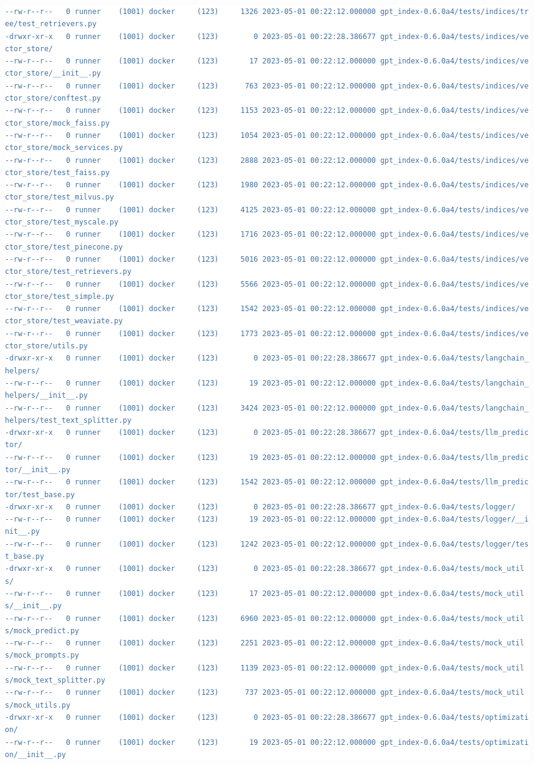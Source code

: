 ```diff
--rw-r--r--   0 runner    (1001) docker     (123)     1326 2023-05-01 00:22:12.000000 gpt_index-0.6.0a4/tests/indices/tree/test_retrievers.py
-drwxr-xr-x   0 runner    (1001) docker     (123)        0 2023-05-01 00:22:28.386677 gpt_index-0.6.0a4/tests/indices/vector_store/
--rw-r--r--   0 runner    (1001) docker     (123)       17 2023-05-01 00:22:12.000000 gpt_index-0.6.0a4/tests/indices/vector_store/__init__.py
--rw-r--r--   0 runner    (1001) docker     (123)      763 2023-05-01 00:22:12.000000 gpt_index-0.6.0a4/tests/indices/vector_store/conftest.py
--rw-r--r--   0 runner    (1001) docker     (123)     1153 2023-05-01 00:22:12.000000 gpt_index-0.6.0a4/tests/indices/vector_store/mock_faiss.py
--rw-r--r--   0 runner    (1001) docker     (123)     1054 2023-05-01 00:22:12.000000 gpt_index-0.6.0a4/tests/indices/vector_store/mock_services.py
--rw-r--r--   0 runner    (1001) docker     (123)     2888 2023-05-01 00:22:12.000000 gpt_index-0.6.0a4/tests/indices/vector_store/test_faiss.py
--rw-r--r--   0 runner    (1001) docker     (123)     1980 2023-05-01 00:22:12.000000 gpt_index-0.6.0a4/tests/indices/vector_store/test_milvus.py
--rw-r--r--   0 runner    (1001) docker     (123)     4125 2023-05-01 00:22:12.000000 gpt_index-0.6.0a4/tests/indices/vector_store/test_myscale.py
--rw-r--r--   0 runner    (1001) docker     (123)     1716 2023-05-01 00:22:12.000000 gpt_index-0.6.0a4/tests/indices/vector_store/test_pinecone.py
--rw-r--r--   0 runner    (1001) docker     (123)     5016 2023-05-01 00:22:12.000000 gpt_index-0.6.0a4/tests/indices/vector_store/test_retrievers.py
--rw-r--r--   0 runner    (1001) docker     (123)     5566 2023-05-01 00:22:12.000000 gpt_index-0.6.0a4/tests/indices/vector_store/test_simple.py
--rw-r--r--   0 runner    (1001) docker     (123)     1542 2023-05-01 00:22:12.000000 gpt_index-0.6.0a4/tests/indices/vector_store/test_weaviate.py
--rw-r--r--   0 runner    (1001) docker     (123)     1773 2023-05-01 00:22:12.000000 gpt_index-0.6.0a4/tests/indices/vector_store/utils.py
-drwxr-xr-x   0 runner    (1001) docker     (123)        0 2023-05-01 00:22:28.386677 gpt_index-0.6.0a4/tests/langchain_helpers/
--rw-r--r--   0 runner    (1001) docker     (123)       19 2023-05-01 00:22:12.000000 gpt_index-0.6.0a4/tests/langchain_helpers/__init__.py
--rw-r--r--   0 runner    (1001) docker     (123)     3424 2023-05-01 00:22:12.000000 gpt_index-0.6.0a4/tests/langchain_helpers/test_text_splitter.py
-drwxr-xr-x   0 runner    (1001) docker     (123)        0 2023-05-01 00:22:28.386677 gpt_index-0.6.0a4/tests/llm_predictor/
--rw-r--r--   0 runner    (1001) docker     (123)       19 2023-05-01 00:22:12.000000 gpt_index-0.6.0a4/tests/llm_predictor/__init__.py
--rw-r--r--   0 runner    (1001) docker     (123)     1542 2023-05-01 00:22:12.000000 gpt_index-0.6.0a4/tests/llm_predictor/test_base.py
-drwxr-xr-x   0 runner    (1001) docker     (123)        0 2023-05-01 00:22:28.386677 gpt_index-0.6.0a4/tests/logger/
--rw-r--r--   0 runner    (1001) docker     (123)       19 2023-05-01 00:22:12.000000 gpt_index-0.6.0a4/tests/logger/__init__.py
--rw-r--r--   0 runner    (1001) docker     (123)     1242 2023-05-01 00:22:12.000000 gpt_index-0.6.0a4/tests/logger/test_base.py
-drwxr-xr-x   0 runner    (1001) docker     (123)        0 2023-05-01 00:22:28.386677 gpt_index-0.6.0a4/tests/mock_utils/
--rw-r--r--   0 runner    (1001) docker     (123)       17 2023-05-01 00:22:12.000000 gpt_index-0.6.0a4/tests/mock_utils/__init__.py
--rw-r--r--   0 runner    (1001) docker     (123)     6960 2023-05-01 00:22:12.000000 gpt_index-0.6.0a4/tests/mock_utils/mock_predict.py
--rw-r--r--   0 runner    (1001) docker     (123)     2251 2023-05-01 00:22:12.000000 gpt_index-0.6.0a4/tests/mock_utils/mock_prompts.py
--rw-r--r--   0 runner    (1001) docker     (123)     1139 2023-05-01 00:22:12.000000 gpt_index-0.6.0a4/tests/mock_utils/mock_text_splitter.py
--rw-r--r--   0 runner    (1001) docker     (123)      737 2023-05-01 00:22:12.000000 gpt_index-0.6.0a4/tests/mock_utils/mock_utils.py
-drwxr-xr-x   0 runner    (1001) docker     (123)        0 2023-05-01 00:22:28.386677 gpt_index-0.6.0a4/tests/optimization/
--rw-r--r--   0 runner    (1001) docker     (123)       19 2023-05-01 00:22:12.000000 gpt_index-0.6.0a4/tests/optimization/__init__.py
```